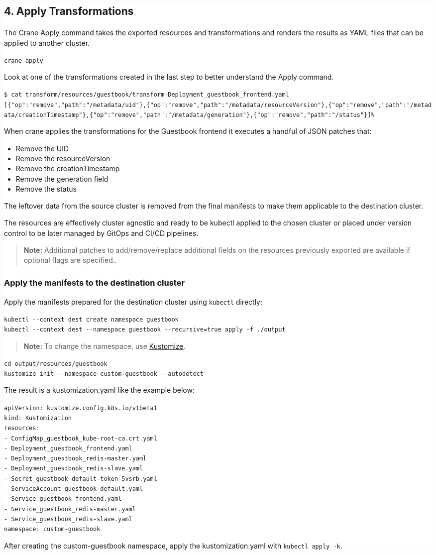 
## 4. Apply Transformations

The Crane Apply command takes the exported resources and  transformations and renders the results as YAML files that can be applied to another cluster.
```
crane apply
```
Look at one of the transformations created in the last step to better understand the Apply command.
```
$ cat transform/resources/guestbook/transform-Deployment_guestbook_frontend.yaml
[{"op":"remove","path":"/metadata/uid"},{"op":"remove","path":"/metadata/resourceVersion"},{"op":"remove","path":"/metadata/creationTimestamp"},{"op":"remove","path":"/metadata/generation"},{"op":"remove","path":"/status"}]%
```
When crane applies the transformations for the Guestbook frontend it executes a handful of JSON patches that:

- Remove the UID
- Remove the resourceVersion
- Remove the creationTimestamp
- Remove the generation field
- Remove the status

The leftover data from the source cluster is removed from the final manifests to make them applicable to the destination cluster.

The resources are  effectively cluster agnostic  and ready to be kubectl applied to the chosen cluster or placed under version control to be later managed by GitOps and CI/CD pipelines.

> **Note:** Additional patches to add/remove/replace additional fields on the resources previously exported are available if optional flags are specified..

### Apply the manifests to the destination cluster

Apply the manifests prepared for the destination cluster using `kubectl` directly:
```
kubectl --context dest create namespace guestbook
kubectl --context dest --namespace guestbook --recursive=true apply -f ./output
```
> **Note:** To change the namespace,  use  [Kustomize](https://kustomize.io/).
```
cd output/resources/guestbook
kustomize init --namespace custom-guestbook --autodetect
```
The result is a kustomization.yaml like the example below:
```
apiVersion: kustomize.config.k8s.io/v1beta1
kind: Kustomization
resources:
- ConfigMap_guestbook_kube-root-ca.crt.yaml
- Deployment_guestbook_frontend.yaml
- Deployment_guestbook_redis-master.yaml
- Deployment_guestbook_redis-slave.yaml
- Secret_guestbook_default-token-5vsrb.yaml
- ServiceAccount_guestbook_default.yaml
- Service_guestbook_frontend.yaml
- Service_guestbook_redis-master.yaml
- Service_guestbook_redis-slave.yaml
namespace: custom-guestbook
```
After creating the custom-guestbook namespace, apply the kustomization.yaml with `kubectl apply -k`.
